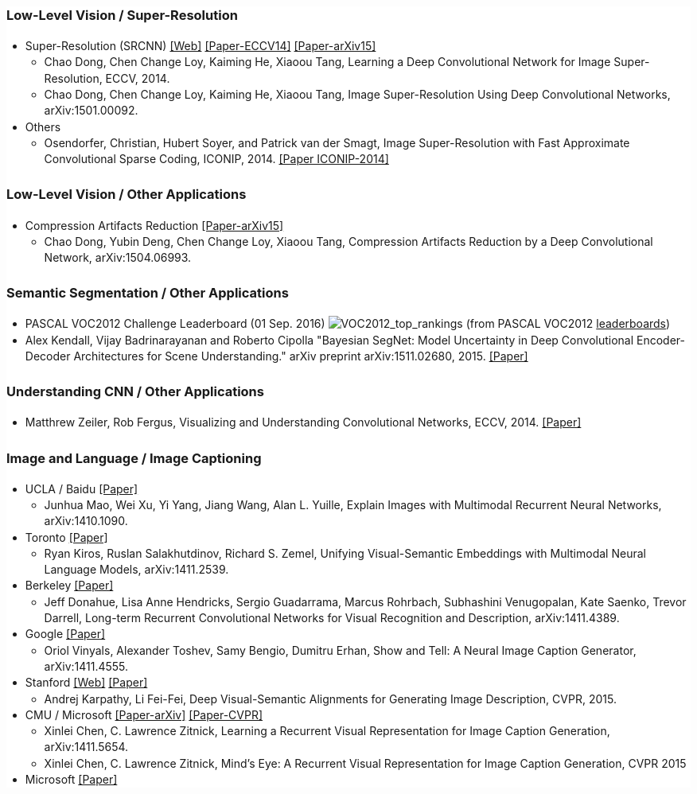 ### Low-Level Vision / Super-Resolution

*   Super-Resolution (SRCNN) [\[Web\]](http://mmlab.ie.cuhk.edu.hk/projects/SRCNN.html) [\[Paper-ECCV14\]](http://personal.ie.cuhk.edu.hk/\~ccloy/files/eccv_2014_deepresolution.pdf) [\[Paper-arXiv15\]](http://arxiv.org/pdf/1501.00092.pdf)
    *   Chao Dong, Chen Change Loy, Kaiming He, Xiaoou Tang, Learning a Deep Convolutional Network for Image Super-Resolution, ECCV, 2014.
    *   Chao Dong, Chen Change Loy, Kaiming He, Xiaoou Tang, Image Super-Resolution Using Deep Convolutional Networks, arXiv:1501.00092.
*   Others
    *   Osendorfer, Christian, Hubert Soyer, and Patrick van der Smagt, Image Super-Resolution with Fast Approximate Convolutional Sparse Coding, ICONIP, 2014. [\[Paper ICONIP-2014\]](http://brml.org/uploads/tx_sibibtex/281.pdf)

### Low-Level Vision / Other Applications

*   Compression Artifacts Reduction [\[Paper-arXiv15\]](http://arxiv.org/pdf/1504.06993)
    *   Chao Dong, Yubin Deng, Chen Change Loy, Xiaoou Tang, Compression Artifacts Reduction by a Deep Convolutional Network, arXiv:1504.06993.

### Semantic Segmentation / Other Applications

*   PASCAL VOC2012 Challenge Leaderboard (01 Sep. 2016)
    ![VOC2012\_top\_rankings](https://cloud.githubusercontent.com/assets/3803777/18164608/c3678488-7038-11e6-9ec1-74a1542dce13.png)
    (from PASCAL VOC2012 [leaderboards](http://host.robots.ox.ac.uk:8080/leaderboard/displaylb.php?challengeid=11\&compid=6))
*   Alex Kendall, Vijay Badrinarayanan and Roberto Cipolla "Bayesian SegNet: Model Uncertainty in Deep Convolutional Encoder-Decoder Architectures for Scene Understanding." arXiv preprint arXiv:1511.02680, 2015. [\[Paper\]](http://arxiv.org/abs/1511.00561)

### Understanding CNN / Other Applications

*   Matthrew Zeiler, Rob Fergus, Visualizing and Understanding Convolutional Networks, ECCV, 2014. [\[Paper\]](https://www.cs.nyu.edu/\~fergus/papers/zeilerECCV2014.pdf)

### Image and Language / Image Captioning

*   UCLA / Baidu [\[Paper\]](http://arxiv.org/pdf/1410.1090)
    *   Junhua Mao, Wei Xu, Yi Yang, Jiang Wang, Alan L. Yuille, Explain Images with Multimodal Recurrent Neural Networks, arXiv:1410.1090.
*   Toronto [\[Paper\]](http://arxiv.org/pdf/1411.2539)
    *   Ryan Kiros, Ruslan Salakhutdinov, Richard S. Zemel, Unifying Visual-Semantic Embeddings with Multimodal Neural Language Models, arXiv:1411.2539.
*   Berkeley [\[Paper\]](http://arxiv.org/pdf/1411.4389)
    *   Jeff Donahue, Lisa Anne Hendricks, Sergio Guadarrama, Marcus Rohrbach, Subhashini Venugopalan, Kate Saenko, Trevor Darrell, Long-term Recurrent Convolutional Networks for Visual Recognition and Description, arXiv:1411.4389.
*   Google [\[Paper\]](http://arxiv.org/pdf/1411.4555)
    *   Oriol Vinyals, Alexander Toshev, Samy Bengio, Dumitru Erhan, Show and Tell: A Neural Image Caption Generator, arXiv:1411.4555.
*   Stanford [\[Web\]](http://cs.stanford.edu/people/karpathy/deepimagesent/) [\[Paper\]](http://cs.stanford.edu/people/karpathy/cvpr2015.pdf)
    *   Andrej Karpathy, Li Fei-Fei, Deep Visual-Semantic Alignments for Generating Image Description, CVPR, 2015.
*   CMU / Microsoft [\[Paper-arXiv\]](http://arxiv.org/pdf/1411.5654) [\[Paper-CVPR\]](http://www.cs.cmu.edu/\~xinleic/papers/cvpr15_rnn.pdf)
    *   Xinlei Chen, C. Lawrence Zitnick, Learning a Recurrent Visual Representation for Image Caption Generation, arXiv:1411.5654.
    *   Xinlei Chen, C. Lawrence Zitnick, Mind’s Eye: A Recurrent Visual Representation for Image Caption Generation, CVPR 2015
*   Microsoft [\[Paper\]](http://arxiv.org/pdf/1411.4952)